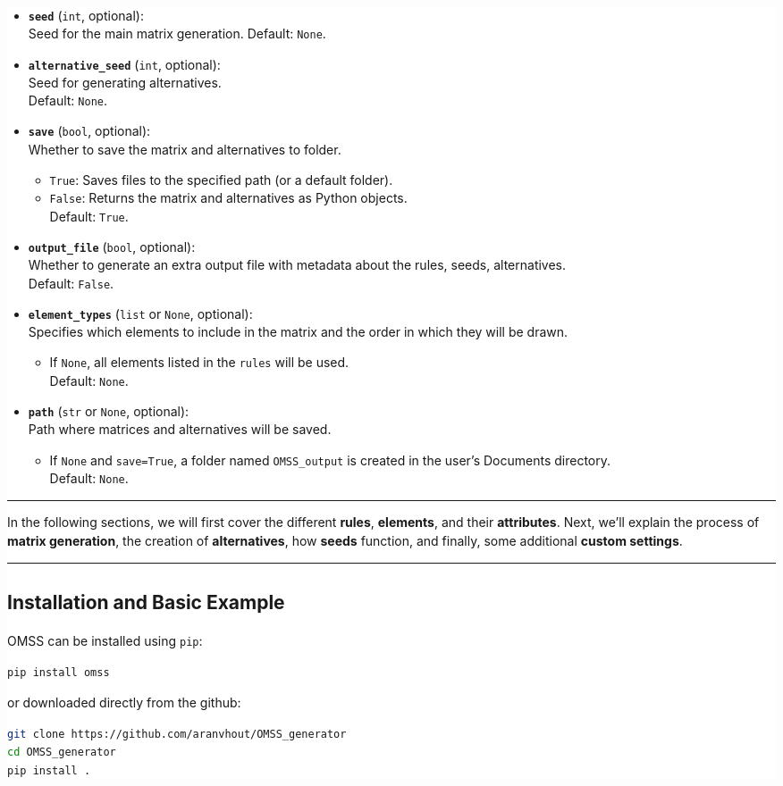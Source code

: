 - **`seed`** (`int`, optional):  
  Seed for the main matrix generation. Default: `None`.

- **`alternative_seed`** (`int`, optional):  
  Seed for generating alternatives.  
  Default: `None`.

- **`save`** (`bool`, optional):  
  Whether to save the matrix and alternatives to folder.

  - `True`: Saves files to the specified path (or a default folder).  
  - `False`: Returns the matrix and alternatives as Python objects.  
    Default: `True`.

- **`output_file`** (`bool`, optional):  
  Whether to generate an extra output file with metadata about the
  rules, seeds, alternatives.  
  Default: `False`.

- **`element_types`** (`list` or `None`, optional):  
  Specifies which elements to include in the matrix and the order in
  which they will be drawn.

  - If `None`, all elements listed in the `rules` will be used.  
    Default: `None`.

- **`path`** (`str` or `None`, optional):  
  Path where matrices and alternatives will be saved.

  - If `None` and `save=True`, a folder named `OMSS_output` is created
    in the user’s Documents directory.  
    Default: `None`.

------------------------------------------------------------------------

In the following sections, we will first cover the different **rules**,
**elements**, and their **attributes**. Next, we’ll explain the process
of **matrix generation**, the creation of **alternatives**, how
**seeds** function, and finally, some additional **custom settings**.

------------------------------------------------------------------------

## Installation and Basic Example

OMSS can be installed using `pip`:

``` bash
pip install omss
```

or downloaded directly from the github:

``` bash
git clone https://github.com/aranvhout/OMSS_generator
cd OMSS_generator
pip install .
```
